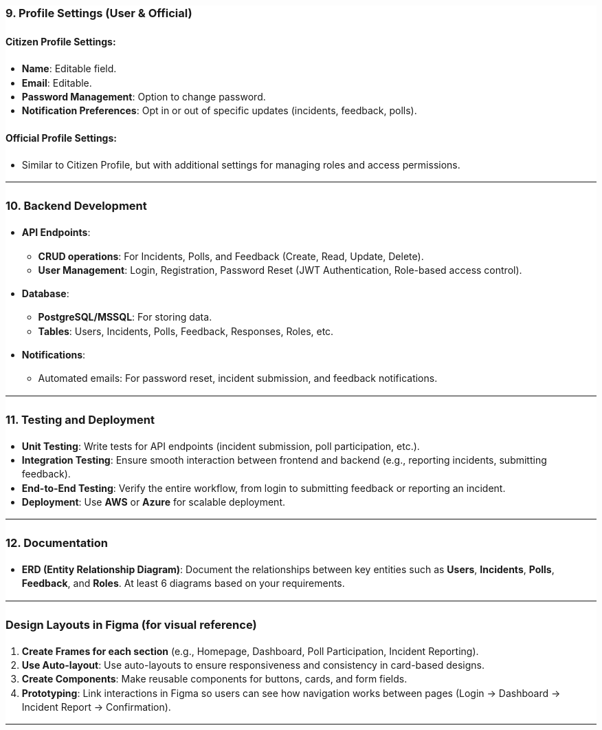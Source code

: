 
### **9. Profile Settings (User & Official)**

#### **Citizen Profile Settings**:
- **Name**: Editable field.
- **Email**: Editable.
- **Password Management**: Option to change password.
- **Notification Preferences**: Opt in or out of specific updates (incidents, feedback, polls).

#### **Official Profile Settings**:
- Similar to Citizen Profile, but with additional settings for managing roles and access permissions.

---

### **10. Backend Development**

- **API Endpoints**:
  - **CRUD operations**: For Incidents, Polls, and Feedback (Create, Read, Update, Delete).
  - **User Management**: Login, Registration, Password Reset (JWT Authentication, Role-based access control).
  
- **Database**:
  - **PostgreSQL/MSSQL**: For storing data.
  - **Tables**: Users, Incidents, Polls, Feedback, Responses, Roles, etc.

- **Notifications**:
  - Automated emails: For password reset, incident submission, and feedback notifications.

---

### **11. Testing and Deployment**

- **Unit Testing**: Write tests for API endpoints (incident submission, poll participation, etc.).
- **Integration Testing**: Ensure smooth interaction between frontend and backend (e.g., reporting incidents, submitting feedback).
- **End-to-End Testing**: Verify the entire workflow, from login to submitting feedback or reporting an incident.
- **Deployment**: Use **AWS** or **Azure** for scalable deployment.

---

### **12. Documentation**

- **ERD (Entity Relationship Diagram)**: Document the relationships between key entities such as **Users**, **Incidents**, **Polls**, **Feedback**, and **Roles**. At least 6 diagrams based on your requirements.

---

### **Design Layouts in Figma** (for visual reference)

1. **Create Frames for each section** (e.g., Homepage, Dashboard, Poll Participation, Incident Reporting).
2. **Use Auto-layout**: Use auto-layouts to ensure responsiveness and consistency in card-based designs.
3. **Create Components**: Make reusable components for buttons, cards, and form fields.
4. **Prototyping**: Link interactions in Figma so users can see how navigation works between pages (Login → Dashboard → Incident Report → Confirmation).

---